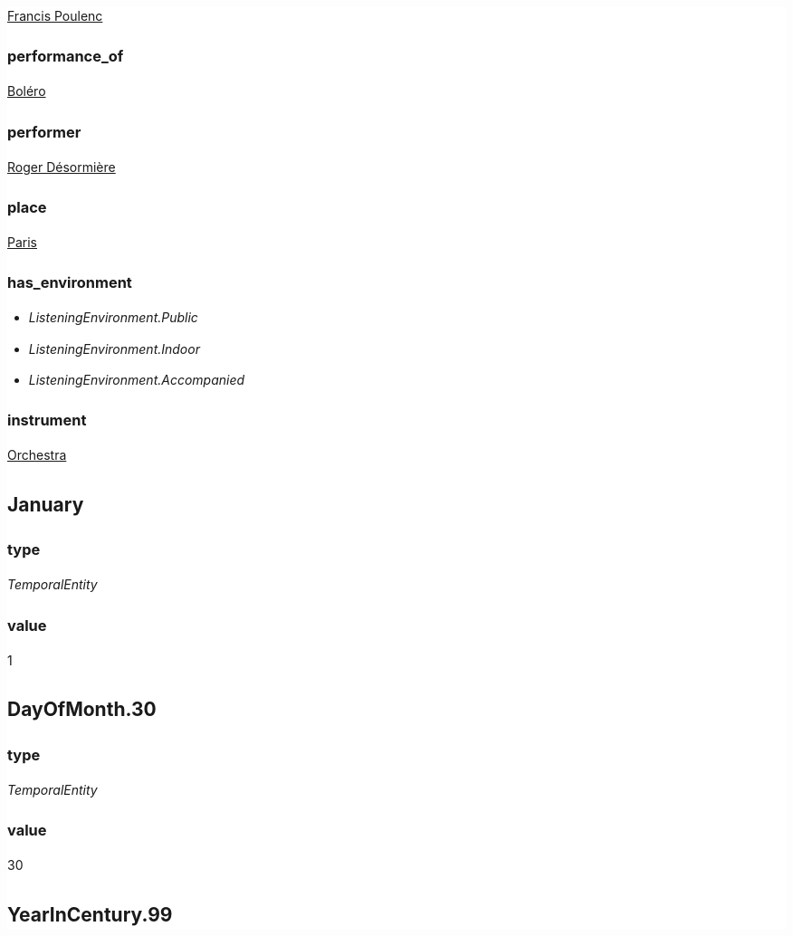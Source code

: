 
[Francis Poulenc](#Francis-Poulenc)

### performance_of


[Boléro](#Boléro)

### performer


[Roger Désormière](#Roger-Désormière)

### place


[Paris](#Paris)

### has_environment

 - *ListeningEnvironment.Public*

 - *ListeningEnvironment.Indoor*

 - *ListeningEnvironment.Accompanied*

### instrument


[Orchestra](#Orchestra)

## January

### type


*TemporalEntity*

### value


1

## DayOfMonth.30

### type


*TemporalEntity*

### value


30

## YearInCentury.99
